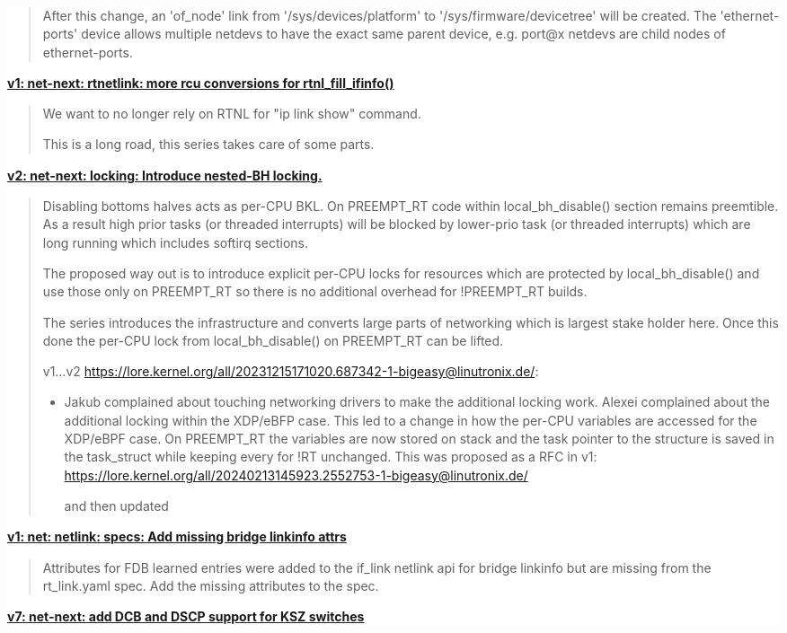 > After this change, an 'of_node' link from '/sys/devices/platform' to
> '/sys/firmware/devicetree' will be created. The 'ethernet-ports' device
> allows multiple netdevs to have the exact same parent device, e.g. port@x
> netdevs are child nodes of ethernet-ports.
>
>

**[v1: net-next: rtnetlink: more rcu conversions for rtnl_fill_ifinfo()](http://lore.kernel.org/netdev/20240503192059.3884225-1-edumazet@google.com/)**

> We want to no longer rely on RTNL for "ip link show" command.
>
> This is a long road, this series takes care of some parts.
>

**[v2: net-next: locking: Introduce nested-BH locking.](http://lore.kernel.org/netdev/20240503182957.1042122-1-bigeasy@linutronix.de/)**

> Disabling bottoms halves acts as per-CPU BKL. On PREEMPT_RT code within
> local_bh_disable() section remains preemtible. As a result high prior
> tasks (or threaded interrupts) will be blocked by lower-prio task (or
> threaded interrupts) which are long running which includes softirq
> sections.
>
> The proposed way out is to introduce explicit per-CPU locks for
> resources which are protected by local_bh_disable() and use those only
> on PREEMPT_RT so there is no additional overhead for !PREEMPT_RT builds.
>
> The series introduces the infrastructure and converts large parts of
> networking which is largest stake holder here. Once this done the
> per-CPU lock from local_bh_disable() on PREEMPT_RT can be lifted.
>
> v1&#8230;v2 https://lore.kernel.org/all/20231215171020.687342-1-bigeasy@linutronix.de/:
> - Jakub complained about touching networking drivers to make the
>   additional locking work. Alexei complained about the additional
>   locking within the XDP/eBFP case.
>   This led to a change in how the per-CPU variables are accessed for the
>   XDP/eBPF case. On PREEMPT_RT the variables are now stored on stack and
>   the task pointer to the structure is saved in the task_struct while
>   keeping every for !RT unchanged. This was proposed as a RFC in
>   	v1: https://lore.kernel.org/all/20240213145923.2552753-1-bigeasy@linutronix.de/
>
>   and then updated
>

**[v1: net: netlink: specs: Add missing bridge linkinfo attrs](http://lore.kernel.org/netdev/20240503164304.87427-1-donald.hunter@gmail.com/)**

> Attributes for FDB learned entries were added to the if_link netlink api
> for bridge linkinfo but are missing from the rt_link.yaml spec. Add the
> missing attributes to the spec.
>

**[v7: net-next: add DCB and DSCP support for KSZ switches](http://lore.kernel.org/netdev/20240503131351.1969097-1-o.rempel@pengutronix.de/)**
